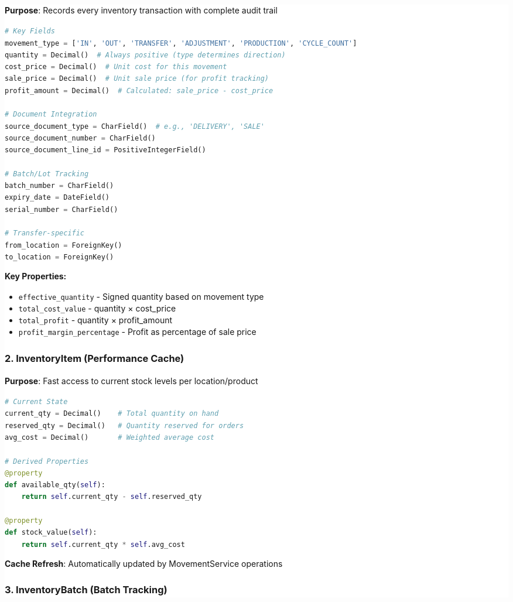 **Purpose**: Records every inventory transaction with complete audit trail

```python
# Key Fields
movement_type = ['IN', 'OUT', 'TRANSFER', 'ADJUSTMENT', 'PRODUCTION', 'CYCLE_COUNT']
quantity = Decimal()  # Always positive (type determines direction)
cost_price = Decimal()  # Unit cost for this movement
sale_price = Decimal()  # Unit sale price (for profit tracking)
profit_amount = Decimal()  # Calculated: sale_price - cost_price

# Document Integration
source_document_type = CharField()  # e.g., 'DELIVERY', 'SALE'
source_document_number = CharField()
source_document_line_id = PositiveIntegerField()

# Batch/Lot Tracking
batch_number = CharField()
expiry_date = DateField()
serial_number = CharField()

# Transfer-specific
from_location = ForeignKey()
to_location = ForeignKey()
```

**Key Properties:**
- `effective_quantity` - Signed quantity based on movement type
- `total_cost_value` - quantity × cost_price  
- `total_profit` - quantity × profit_amount
- `profit_margin_percentage` - Profit as percentage of sale price

### 2. **InventoryItem** (Performance Cache)

**Purpose**: Fast access to current stock levels per location/product

```python
# Current State
current_qty = Decimal()    # Total quantity on hand
reserved_qty = Decimal()   # Quantity reserved for orders
avg_cost = Decimal()       # Weighted average cost

# Derived Properties
@property
def available_qty(self):
    return self.current_qty - self.reserved_qty

@property 
def stock_value(self):
    return self.current_qty * self.avg_cost
```

**Cache Refresh**: Automatically updated by MovementService operations

### 3. **InventoryBatch** (Batch Tracking)
